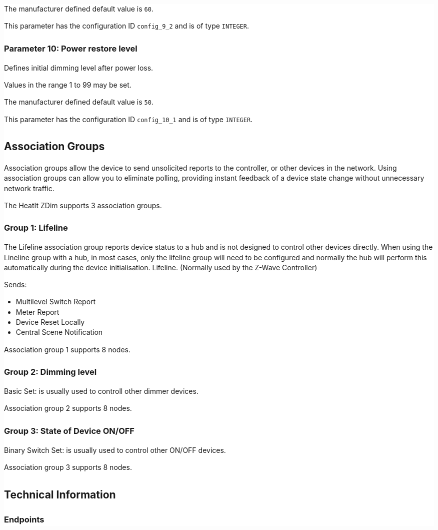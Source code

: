 The manufacturer defined default value is ```60```.

This parameter has the configuration ID ```config_9_2``` and is of type ```INTEGER```.


### Parameter 10: Power restore level

Defines initial dimming level after power loss.

Values in the range 1 to 99 may be set.

The manufacturer defined default value is ```50```.

This parameter has the configuration ID ```config_10_1``` and is of type ```INTEGER```.


## Association Groups

Association groups allow the device to send unsolicited reports to the controller, or other devices in the network. Using association groups can allow you to eliminate polling, providing instant feedback of a device state change without unnecessary network traffic.

The HeatIt ZDim supports 3 association groups.

### Group 1: Lifeline

The Lifeline association group reports device status to a hub and is not designed to control other devices directly. When using the Lineline group with a hub, in most cases, only the lifeline group will need to be configured and normally the hub will perform this automatically during the device initialisation.
Lifeline. (Normally used by the Z-Wave Controller)

Sends:

  * Multilevel Switch Report
  * Meter Report
  * Device Reset Locally
  * Central Scene Notification

Association group 1 supports 8 nodes.

### Group 2: Dimming level

Basic Set: is usually used to controll other dimmer devices.

Association group 2 supports 8 nodes.

### Group 3: State of Device ON/OFF

Binary Switch Set: is usually used to control other ON/OFF devices. 

Association group 3 supports 8 nodes.

## Technical Information

### Endpoints

